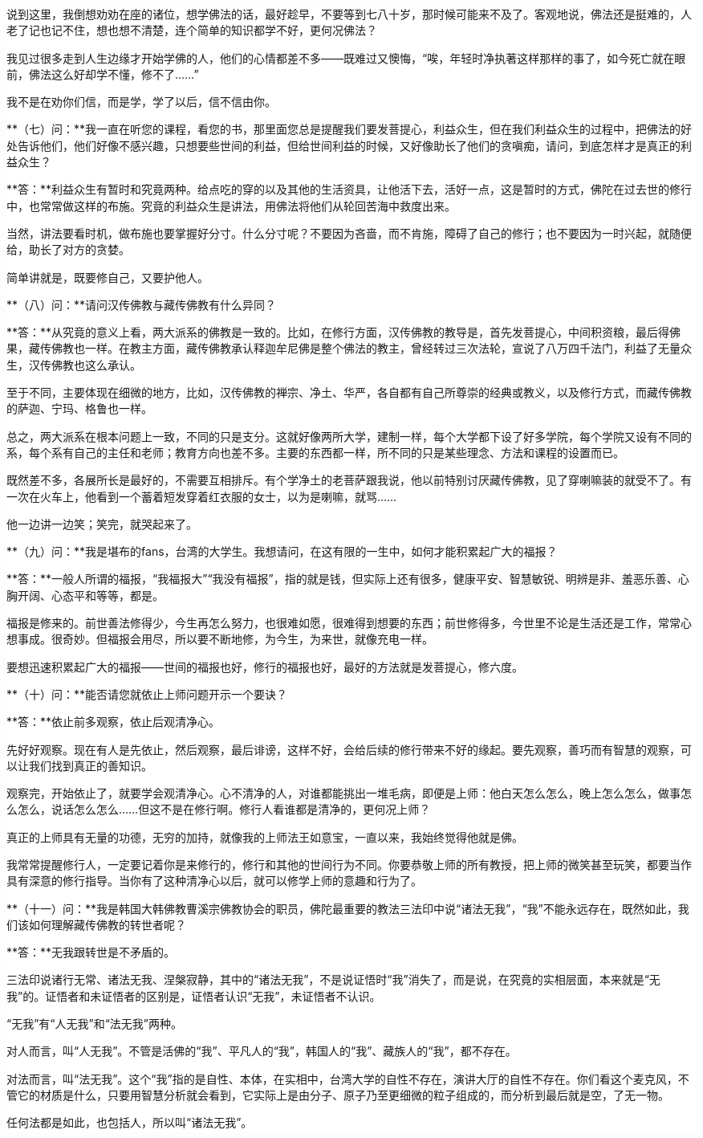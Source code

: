 说到这里，我倒想劝劝在座的诸位，想学佛法的话，最好趁早，不要等到七八十岁，那时候可能来不及了。客观地说，佛法还是挺难的，人老了记也记不住，想也想不清楚，连个简单的知识都学不好，更何况佛法？

我见过很多走到人生边缘才开始学佛的人，他们的心情都差不多——既难过又懊悔，“唉，年轻时净执著这样那样的事了，如今死亡就在眼前，佛法这么好却学不懂，修不了……”

我不是在劝你们信，而是学，学了以后，信不信由你。

**（七）问：**我一直在听您的课程，看您的书，那里面您总是提醒我们要发菩提心，利益众生，但在我们利益众生的过程中，把佛法的好处告诉他们，他们好像不感兴趣，只想要些世间的利益，但给世间利益的时候，又好像助长了他们的贪嗔痴，请问，到底怎样才是真正的利益众生？

**答：**利益众生有暂时和究竟两种。给点吃的穿的以及其他的生活资具，让他活下去，活好一点，这是暂时的方式，佛陀在过去世的修行中，也常常做这样的布施。究竟的利益众生是讲法，用佛法将他们从轮回苦海中救度出来。

当然，讲法要看时机，做布施也要掌握好分寸。什么分寸呢？不要因为吝啬，而不肯施，障碍了自己的修行；也不要因为一时兴起，就随便给，助长了对方的贪婪。

简单讲就是，既要修自己，又要护他人。

**（八）问：**请问汉传佛教与藏传佛教有什么异同？

**答：**从究竟的意义上看，两大派系的佛教是一致的。比如，在修行方面，汉传佛教的教导是，首先发菩提心，中间积资粮，最后得佛果，藏传佛教也一样。在教主方面，藏传佛教承认释迦牟尼佛是整个佛法的教主，曾经转过三次法轮，宣说了八万四千法门，利益了无量众生，汉传佛教也这么承认。

至于不同，主要体现在细微的地方，比如，汉传佛教的禅宗、净土、华严，各自都有自己所尊崇的经典或教义，以及修行方式，而藏传佛教的萨迦、宁玛、格鲁也一样。

总之，两大派系在根本问题上一致，不同的只是支分。这就好像两所大学，建制一样，每个大学都下设了好多学院，每个学院又设有不同的系，每个系有自己的主任和老师；教育方向也差不多。主要的东西都一样，所不同的只是某些理念、方法和课程的设置而已。

既然差不多，各展所长是最好的，不需要互相排斥。有个学净土的老菩萨跟我说，他以前特别讨厌藏传佛教，见了穿喇嘛装的就受不了。有一次在火车上，他看到一个蓄着短发穿着红衣服的女士，以为是喇嘛，就骂……

他一边讲一边笑；笑完，就哭起来了。

**（九）问：**我是堪布的fans，台湾的大学生。我想请问，在这有限的一生中，如何才能积累起广大的福报？

**答：**一般人所谓的福报，“我福报大”“我没有福报”，指的就是钱，但实际上还有很多，健康平安、智慧敏锐、明辨是非、羞恶乐善、心胸开阔、心态平和等等，都是。

福报是修来的。前世善法修得少，今生再怎么努力，也很难如愿，很难得到想要的东西；前世修得多，今世里不论是生活还是工作，常常心想事成。很奇妙。但福报会用尽，所以要不断地修，为今生，为来世，就像充电一样。

要想迅速积累起广大的福报——世间的福报也好，修行的福报也好，最好的方法就是发菩提心，修六度。

**（十）问：**能否请您就依止上师问题开示一个要诀？

**答：**依止前多观察，依止后观清净心。

先好好观察。现在有人是先依止，然后观察，最后诽谤，这样不好，会给后续的修行带来不好的缘起。要先观察，善巧而有智慧的观察，可以让我们找到真正的善知识。

观察完，开始依止了，就要学会观清净心。心不清净的人，对谁都能挑出一堆毛病，即便是上师：他白天怎么怎么，晚上怎么怎么，做事怎么怎么，说话怎么怎么……但这不是在修行啊。修行人看谁都是清净的，更何况上师？

真正的上师具有无量的功德，无穷的加持，就像我的上师法王如意宝，一直以来，我始终觉得他就是佛。

我常常提醒修行人，一定要记着你是来修行的，修行和其他的世间行为不同。你要恭敬上师的所有教授，把上师的微笑甚至玩笑，都要当作具有深意的修行指导。当你有了这种清净心以后，就可以修学上师的意趣和行为了。

**（十一）问：**我是韩国大韩佛教曹溪宗佛教协会的职员，佛陀最重要的教法三法印中说“诸法无我”，“我”不能永远存在，既然如此，我们该如何理解藏传佛教的转世者呢？

**答：**无我跟转世是不矛盾的。

三法印说诸行无常、诸法无我、涅槃寂静，其中的“诸法无我”，不是说证悟时“我”消失了，而是说，在究竟的实相层面，本来就是“无我”的。证悟者和未证悟者的区别是，证悟者认识“无我”，未证悟者不认识。

“无我”有“人无我”和“法无我”两种。

对人而言，叫“人无我”。不管是活佛的“我”、平凡人的“我”，韩国人的“我”、藏族人的“我”，都不存在。

对法而言，叫“法无我”。这个“我”指的是自性、本体，在实相中，台湾大学的自性不存在，演讲大厅的自性不存在。你们看这个麦克风，不管它的材质是什么，只要用智慧分析就会看到，它实际上是由分子、原子乃至更细微的粒子组成的，而分析到最后就是空，了无一物。

任何法都是如此，也包括人，所以叫“诸法无我”。
